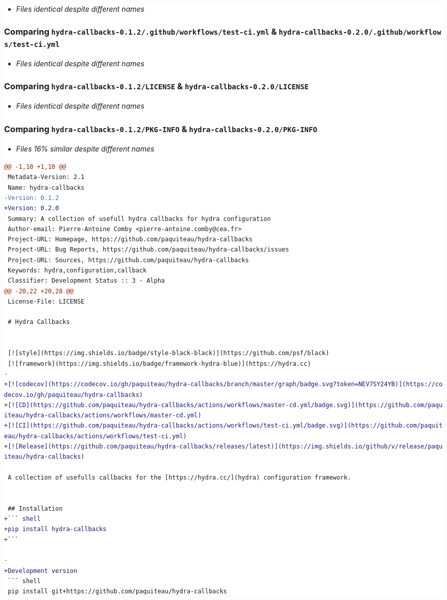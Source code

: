  * *Files identical despite different names*

### Comparing `hydra-callbacks-0.1.2/.github/workflows/test-ci.yml` & `hydra-callbacks-0.2.0/.github/workflows/test-ci.yml`

 * *Files identical despite different names*

### Comparing `hydra-callbacks-0.1.2/LICENSE` & `hydra-callbacks-0.2.0/LICENSE`

 * *Files identical despite different names*

### Comparing `hydra-callbacks-0.1.2/PKG-INFO` & `hydra-callbacks-0.2.0/PKG-INFO`

 * *Files 16% similar despite different names*

```diff
@@ -1,10 +1,10 @@
 Metadata-Version: 2.1
 Name: hydra-callbacks
-Version: 0.1.2
+Version: 0.2.0
 Summary: A collection of usefull hydra callbacks for hydra configuration
 Author-email: Pierre-Antoine Comby <pierre-antoine.comby@cea.fr>
 Project-URL: Homepage, https://github.com/paquiteau/hydra-callbacks
 Project-URL: Bug Reports, https://github.com/paquiteau/hydra-callbacks/issues
 Project-URL: Sources, https://github.com/paquiteau/hydra-callbacks
 Keywords: hydra,configuration,callback
 Classifier: Development Status :: 3 - Alpha
@@ -20,22 +20,28 @@
 License-File: LICENSE
 
 # Hydra Callbacks 
 
 
 [![style](https://img.shields.io/badge/style-black-black)](https://github.com/psf/black)
 [![framework](https://img.shields.io/badge/framework-hydra-blue)](https://hydra.cc)
-
+[![codecov](https://codecov.io/gh/paquiteau/hydra-callbacks/branch/master/graph/badge.svg?token=NEV7SY24YB)](https://codecov.io/gh/paquiteau/hydra-callbacks)
+[![CD](https://github.com/paquiteau/hydra-callbacks/actions/workflows/master-cd.yml/badge.svg)](https://github.com/paquiteau/hydra-callbacks/actions/workflows/master-cd.yml)
+[![CI](https://github.com/paquiteau/hydra-callbacks/actions/workflows/test-ci.yml/badge.svg)](https://github.com/paquiteau/hydra-callbacks/actions/workflows/test-ci.yml)
+[![Release](https://github.com/paquiteau/hydra-callbacks/releases/latest)](https://img.shields.io/github/v/release/paquiteau/hydra-callbacks)
 
 A collection of usefulls callbacks for the [https://hydra.cc/](hydra) configuration framework.
 
 
 ## Installation 
+``` shell 
+pip install hydra-callbacks
+```
 
-
+Development version 
 ``` shell
 pip install git+https://github.com/paquiteau/hydra-callbacks
 ```
 